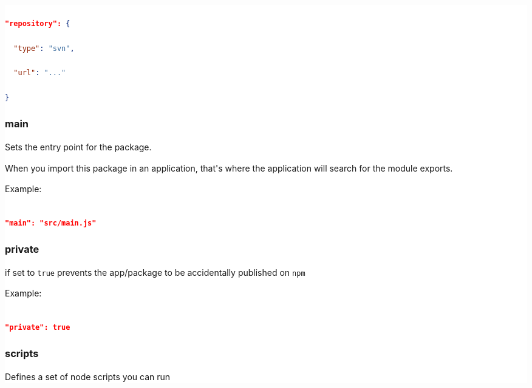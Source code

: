 

```json

"repository": {

  "type": "svn",

  "url": "..."

}

```



### main



Sets the entry point for the package.



When you import this package in an application, that's where the application will search for the module exports.



Example:



```json

"main": "src/main.js"

```



### private



if set to `true` prevents the app/package to be accidentally published on `npm`



Example:



```json

"private": true

```



### scripts



Defines a set of node scripts you can run
